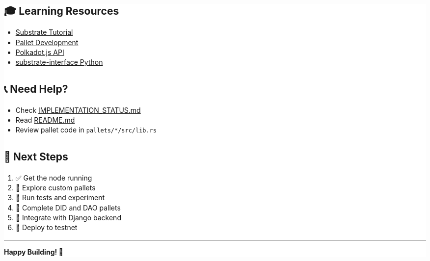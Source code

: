 ## 🎓 Learning Resources

- [Substrate Tutorial](https://docs.substrate.io/tutorials/)
- [Pallet Development](https://docs.substrate.io/reference/frame-pallets/)
- [Polkadot.js API](https://polkadot.js.org/docs/)
- [substrate-interface Python](https://github.com/polkascan/py-substrate-interface)

## 📞 Need Help?

- Check [IMPLEMENTATION_STATUS.md](./IMPLEMENTATION_STATUS.md)
- Read [README.md](./README.md)
- Review pallet code in `pallets/*/src/lib.rs`

## 🚀 Next Steps

1. ✅ Get the node running
2. 🔧 Explore custom pallets
3. 🧪 Run tests and experiment
4. 📝 Complete DID and DAO pallets
5. 🔗 Integrate with Django backend
6. 🎯 Deploy to testnet

---

**Happy Building! 🎉**

